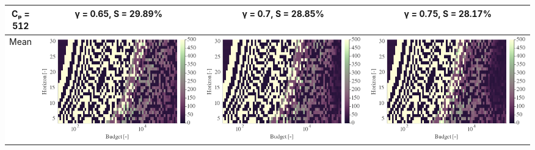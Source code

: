 | Cₚ = 512 | γ = 0.65, S = 29.89% | γ = 0.7, S = 28.85% | γ = 0.75, S = 28.17% | 
| --- | --- | --- | --- | 
| Mean | ![](fig/sp_AN/mean_g_0.65_cp_512.png) | ![](fig/sp_AN/mean_g_0.7_cp_512.png) | ![](fig/sp_AN/mean_g_0.75_cp_512.png) | 